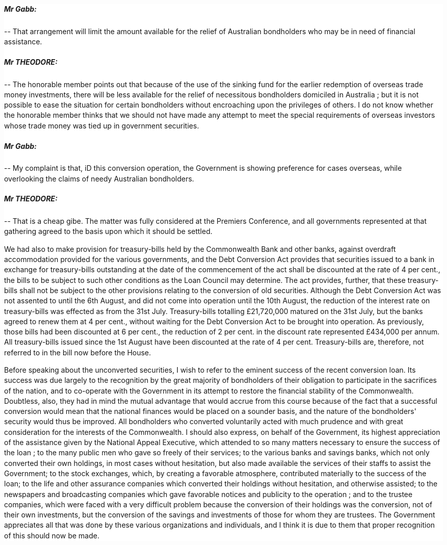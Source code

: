 ##### Mr Gabb:

-- That arrangement will limit the amount available for the relief of Australian bondholders who may be in need of financial assistance. 

##### Mr THEODORE:

-- The honorable member points out that because of the use of the sinking fund for the earlier redemption of overseas trade money investments, there will be less available for the relief of necessitous bondholders domiciled in Australia ; but it is not possible to ease the situation for certain bondholders without encroaching upon the privileges of others. I do not know whether the honorable member thinks that we should not have made any attempt to meet the special requirements of overseas investors whose trade money was tied up in government securities. 

##### Mr Gabb:

-- My complaint is that, iD this conversion operation, the Government is showing preference for cases overseas, while overlooking the claims of needy Australian bondholders. 

##### Mr THEODORE:

-- That is a cheap gibe. The matter was fully considered at the Premiers Conference, and all governments represented at that gathering agreed to the basis upon which it should be settled. 

We had also to make provision for treasury-bills held by the Commonwealth Bank and other banks, against overdraft accommodation provided for the various governments, and the Debt Conversion Act provides that securities issued to a bank in exchange for treasury-bills outstanding at the date of the commencement of the act shall be discounted at the rate of 4 per cent., the bills to be subject to such other conditions as the Loan Council may determine. The act provides, further, that these treasury-bills shall not be subject to the other provisions relating to the conversion of old securities. Although the Debt Conversion Act was not assented to until the 6th August, and did not come into operation until the 10th August, the reduction of the interest rate on treasury-bills was effected as from the 31st July. Treasury-bills totalling £21,720,000 matured on the 31st July, but the banks agreed to renew them at 4 per cent., without waiting for the Debt Conversion Act to be brought into operation. As previously, those bills had been discounted at 6 per cent., the reduction of 2 per cent. in the discount rate represented £434,000 per annum. All treasury-bills issued since the 1st August have been discounted at the rate of 4 per cent. Treasury-bills are, therefore, not referred to in the bill now before the House. 

Before speaking about the unconverted securities, I wish to refer to the eminent success of the recent conversion loan. Its success was due largely to the recognition by the great majority of bondholders of their obligation to participate in the sacrifices of the nation, and to co-operate with the Government in its attempt to restore the financial stability of the Commonwealth. Doubtless, also, they had in mind the mutual advantage that would accrue from this course because of the fact that a successful conversion would mean that the national finances would be placed on a sounder basis, and the nature of the bondholders' security would thus be improved. All bondholders who converted voluntarily acted with much prudence and with great consideration for the interests of the Commonwealth. I should also express, on behalf of the Government, its highest appreciation of the assistance given by the National Appeal Executive, which attended to so many matters necessary to ensure the success of the loan ; to the many public men who gave so freely of their services; to the various banks and savings banks, which not only converted their own holdings, in most cases without hesitation, but also made available the services of their staffs to assist the Government; to the stock exchanges, which, by creating a favorable atmosphere, contributed materially to the success of the loan; to the life and other assurance companies which converted their holdings without hesitation, and otherwise assisted; to the newspapers and broadcasting companies which gave favorable notices and publicity to the operation ; and to the trustee companies, which were faced with a very difficult problem because the conversion of their holdings was the conversion, not of their own investments, but the conversion of the savings and investments of those for whom they are trustees. The Government appreciates all that was done by these various organizations and individuals, and I think it is due to them that proper recognition of this should now be made. 
